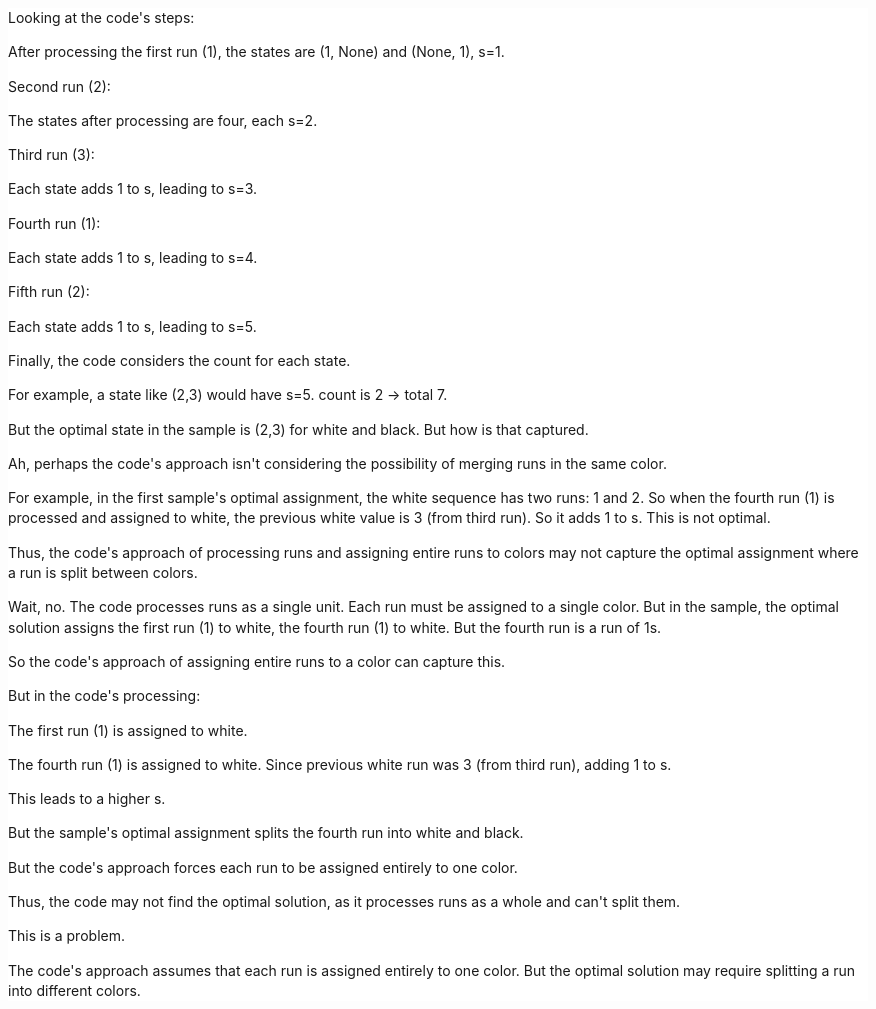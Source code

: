Looking at the code's steps:

After processing the first run (1), the states are (1, None) and (None, 1), s=1.

Second run (2):

The states after processing are four, each s=2.

Third run (3):

Each state adds 1 to s, leading to s=3.

Fourth run (1):

Each state adds 1 to s, leading to s=4.

Fifth run (2):

Each state adds 1 to s, leading to s=5.

Finally, the code considers the count for each state.

For example, a state like (2,3) would have s=5. count is 2 → total 7.

But the optimal state in the sample is (2,3) for white and black. But how is that captured.

Ah, perhaps the code's approach isn't considering the possibility of merging runs in the same color.

For example, in the first sample's optimal assignment, the white sequence has two runs: 1 and 2. So when the fourth run (1) is processed and assigned to white, the previous white value is 3 (from third run). So it adds 1 to s. This is not optimal.

Thus, the code's approach of processing runs and assigning entire runs to colors may not capture the optimal assignment where a run is split between colors.

Wait, no. The code processes runs as a single unit. Each run must be assigned to a single color. But in the sample, the optimal solution assigns the first run (1) to white, the fourth run (1) to white. But the fourth run is a run of 1s.

So the code's approach of assigning entire runs to a color can capture this.

But in the code's processing:

The first run (1) is assigned to white.

The fourth run (1) is assigned to white. Since previous white run was 3 (from third run), adding 1 to s.

This leads to a higher s.

But the sample's optimal assignment splits the fourth run into white and black.

But the code's approach forces each run to be assigned entirely to one color.

Thus, the code may not find the optimal solution, as it processes runs as a whole and can't split them.

This is a problem.

The code's approach assumes that each run is assigned entirely to one color. But the optimal solution may require splitting a run into different colors.
